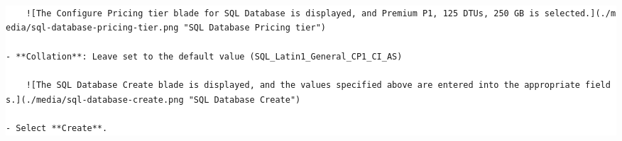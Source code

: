         ![The Configure Pricing tier blade for SQL Database is displayed, and Premium P1, 125 DTUs, 250 GB is selected.](./media/sql-database-pricing-tier.png "SQL Database Pricing tier")

    - **Collation**: Leave set to the default value (SQL_Latin1_General_CP1_CI_AS)

        ![The SQL Database Create blade is displayed, and the values specified above are entered into the appropriate fields.](./media/sql-database-create.png "SQL Database Create")

    - Select **Create**.